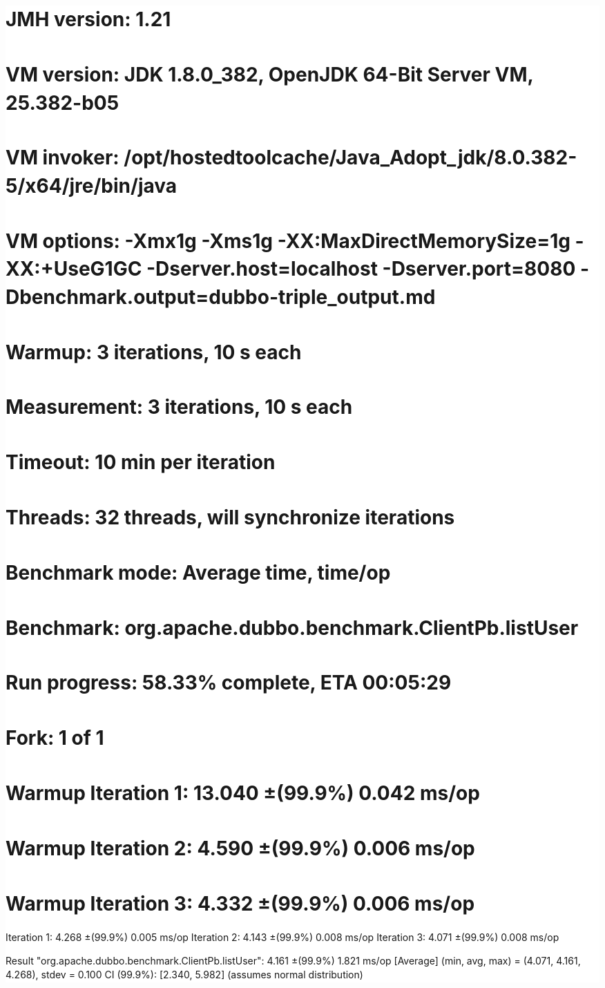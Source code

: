 
# JMH version: 1.21
# VM version: JDK 1.8.0_382, OpenJDK 64-Bit Server VM, 25.382-b05
# VM invoker: /opt/hostedtoolcache/Java_Adopt_jdk/8.0.382-5/x64/jre/bin/java
# VM options: -Xmx1g -Xms1g -XX:MaxDirectMemorySize=1g -XX:+UseG1GC -Dserver.host=localhost -Dserver.port=8080 -Dbenchmark.output=dubbo-triple_output.md
# Warmup: 3 iterations, 10 s each
# Measurement: 3 iterations, 10 s each
# Timeout: 10 min per iteration
# Threads: 32 threads, will synchronize iterations
# Benchmark mode: Average time, time/op
# Benchmark: org.apache.dubbo.benchmark.ClientPb.listUser

# Run progress: 58.33% complete, ETA 00:05:29
# Fork: 1 of 1
# Warmup Iteration   1: 13.040 ±(99.9%) 0.042 ms/op
# Warmup Iteration   2: 4.590 ±(99.9%) 0.006 ms/op
# Warmup Iteration   3: 4.332 ±(99.9%) 0.006 ms/op
Iteration   1: 4.268 ±(99.9%) 0.005 ms/op
Iteration   2: 4.143 ±(99.9%) 0.008 ms/op
Iteration   3: 4.071 ±(99.9%) 0.008 ms/op


Result "org.apache.dubbo.benchmark.ClientPb.listUser":
  4.161 ±(99.9%) 1.821 ms/op [Average]
  (min, avg, max) = (4.071, 4.161, 4.268), stdev = 0.100
  CI (99.9%): [2.340, 5.982] (assumes normal distribution)
